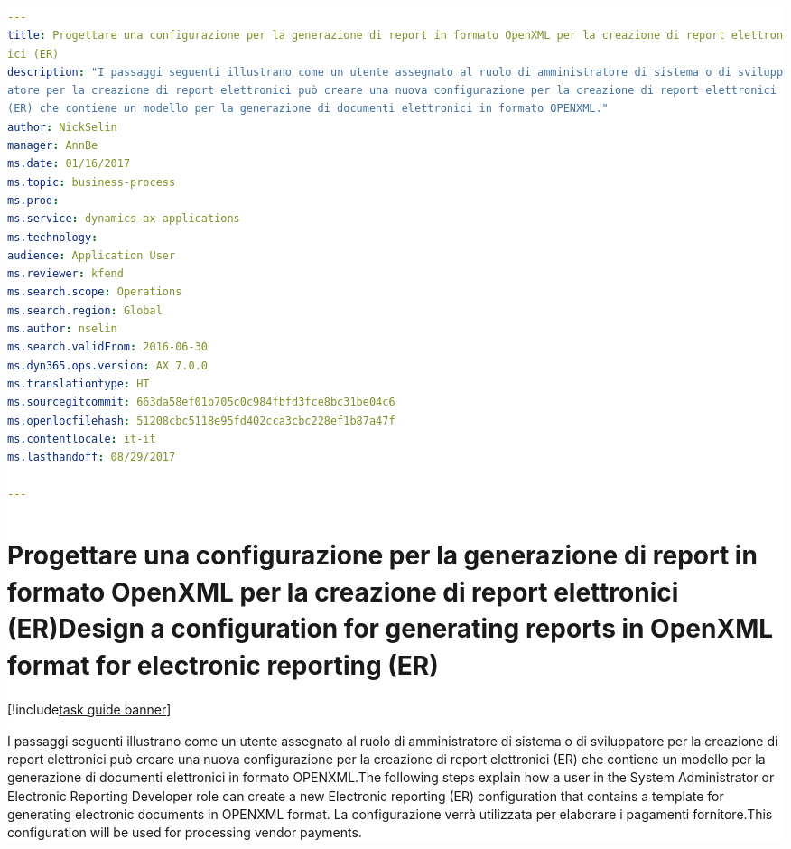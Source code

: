 ```yaml
--- 
title: Progettare una configurazione per la generazione di report in formato OpenXML per la creazione di report elettronici (ER)
description: "I passaggi seguenti illustrano come un utente assegnato al ruolo di amministratore di sistema o di sviluppatore per la creazione di report elettronici può creare una nuova configurazione per la creazione di report elettronici (ER) che contiene un modello per la generazione di documenti elettronici in formato OPENXML."
author: NickSelin
manager: AnnBe
ms.date: 01/16/2017
ms.topic: business-process
ms.prod: 
ms.service: dynamics-ax-applications
ms.technology: 
audience: Application User
ms.reviewer: kfend
ms.search.scope: Operations
ms.search.region: Global
ms.author: nselin
ms.search.validFrom: 2016-06-30
ms.dyn365.ops.version: AX 7.0.0
ms.translationtype: HT
ms.sourcegitcommit: 663da58ef01b705c0c984fbfd3fce8bc31be04c6
ms.openlocfilehash: 51208cbc5118e95fd402cca3cbc228ef1b87a47f
ms.contentlocale: it-it
ms.lasthandoff: 08/29/2017

---
```

# <a name="design-a-configuration-for-generating-reports-in-openxml-format-for-electronic-reporting-er"></a><span data-ttu-id="fad83-103">Progettare una configurazione per la generazione di report in formato OpenXML per la creazione di report elettronici (ER)</span><span class="sxs-lookup"><span data-stu-id="fad83-103">Design a configuration for generating reports in OpenXML format for electronic reporting (ER)</span></span>

[!include[task guide banner](../../includes/task-guide-banner.md)]

<span data-ttu-id="fad83-104">I passaggi seguenti illustrano come un utente assegnato al ruolo di amministratore di sistema o di sviluppatore per la creazione di report elettronici può creare una nuova configurazione per la creazione di report elettronici (ER) che contiene un modello per la generazione di documenti elettronici in formato OPENXML.</span><span class="sxs-lookup"><span data-stu-id="fad83-104">The following steps explain how a user in the System Administrator or Electronic Reporting Developer role can create a new Electronic reporting (ER) configuration that contains a template for generating electronic documents in OPENXML format.</span></span> <span data-ttu-id="fad83-105">La configurazione verrà utilizzata per elaborare i pagamenti fornitore.</span><span class="sxs-lookup"><span data-stu-id="fad83-105">This configuration will be used for processing vendor payments.</span></span>
